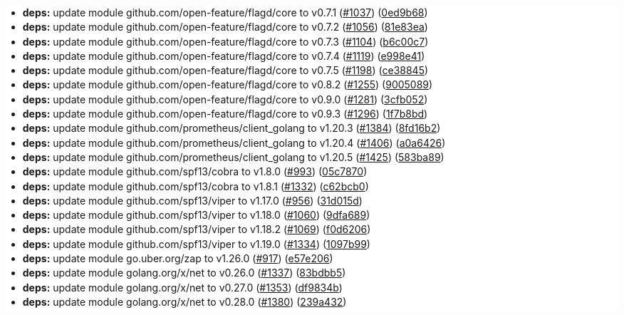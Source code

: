 * **deps:** update module github.com/open-feature/flagd/core to v0.7.1 ([#1037](https://github.com/beeme1mr/flagd/issues/1037)) ([0ed9b68](https://github.com/beeme1mr/flagd/commit/0ed9b68341d026681c684a726b215ff910fe2a00))
* **deps:** update module github.com/open-feature/flagd/core to v0.7.2 ([#1056](https://github.com/beeme1mr/flagd/issues/1056)) ([81e83ea](https://github.com/beeme1mr/flagd/commit/81e83ea0a4aa78d853ea7700cb06bb2a0f329619))
* **deps:** update module github.com/open-feature/flagd/core to v0.7.3 ([#1104](https://github.com/beeme1mr/flagd/issues/1104)) ([b6c00c7](https://github.com/beeme1mr/flagd/commit/b6c00c7615040399b60f9085a8238d417445546d))
* **deps:** update module github.com/open-feature/flagd/core to v0.7.4 ([#1119](https://github.com/beeme1mr/flagd/issues/1119)) ([e998e41](https://github.com/beeme1mr/flagd/commit/e998e41f7c6fc8007458dff08e66aa19c7b7b0e7))
* **deps:** update module github.com/open-feature/flagd/core to v0.7.5 ([#1198](https://github.com/beeme1mr/flagd/issues/1198)) ([ce38845](https://github.com/beeme1mr/flagd/commit/ce388458b9c8a686a7b6ff38b532c941d43d842c))
* **deps:** update module github.com/open-feature/flagd/core to v0.8.2 ([#1255](https://github.com/beeme1mr/flagd/issues/1255)) ([9005089](https://github.com/beeme1mr/flagd/commit/9005089b3e7c8ec4c1e52b42a59c0c05983647a2))
* **deps:** update module github.com/open-feature/flagd/core to v0.9.0 ([#1281](https://github.com/beeme1mr/flagd/issues/1281)) ([3cfb052](https://github.com/beeme1mr/flagd/commit/3cfb0523cc857dd2019d712c621afe81c2b41398))
* **deps:** update module github.com/open-feature/flagd/core to v0.9.3 ([#1296](https://github.com/beeme1mr/flagd/issues/1296)) ([1f7b8bd](https://github.com/beeme1mr/flagd/commit/1f7b8bd938f799da98462e45e52c0e1ac6cb83e6))
* **deps:** update module github.com/prometheus/client_golang to v1.20.3 ([#1384](https://github.com/beeme1mr/flagd/issues/1384)) ([8fd16b2](https://github.com/beeme1mr/flagd/commit/8fd16b23b1fa8517128af36b3068ca18ebbad6c3))
* **deps:** update module github.com/prometheus/client_golang to v1.20.4 ([#1406](https://github.com/beeme1mr/flagd/issues/1406)) ([a0a6426](https://github.com/beeme1mr/flagd/commit/a0a64269b08251317676075fdea7bc65bea8a8dc))
* **deps:** update module github.com/prometheus/client_golang to v1.20.5 ([#1425](https://github.com/beeme1mr/flagd/issues/1425)) ([583ba89](https://github.com/beeme1mr/flagd/commit/583ba894f2de794b36b6a1cc3bfceb9c46dc9d96))
* **deps:** update module github.com/spf13/cobra to v1.8.0 ([#993](https://github.com/beeme1mr/flagd/issues/993)) ([05c7870](https://github.com/beeme1mr/flagd/commit/05c7870cc7662117f85e9c6528508327ae320b83))
* **deps:** update module github.com/spf13/cobra to v1.8.1 ([#1332](https://github.com/beeme1mr/flagd/issues/1332)) ([c62bcb0](https://github.com/beeme1mr/flagd/commit/c62bcb0ec68fbcac40d16df001379f117c4df37e))
* **deps:** update module github.com/spf13/viper to v1.17.0 ([#956](https://github.com/beeme1mr/flagd/issues/956)) ([31d015d](https://github.com/beeme1mr/flagd/commit/31d015d329ae9c1da3ec13878078371bcbf43fbf))
* **deps:** update module github.com/spf13/viper to v1.18.0 ([#1060](https://github.com/beeme1mr/flagd/issues/1060)) ([9dfa689](https://github.com/beeme1mr/flagd/commit/9dfa6899ed3a25a5c34f8b0ebd152b01b1097dec))
* **deps:** update module github.com/spf13/viper to v1.18.2 ([#1069](https://github.com/beeme1mr/flagd/issues/1069)) ([f0d6206](https://github.com/beeme1mr/flagd/commit/f0d620698abbde6ef455c2dd64b02a52eac96a89))
* **deps:** update module github.com/spf13/viper to v1.19.0 ([#1334](https://github.com/beeme1mr/flagd/issues/1334)) ([1097b99](https://github.com/beeme1mr/flagd/commit/1097b9961b672d44a81e5b9e7a56f163e08e4909))
* **deps:** update module go.uber.org/zap to v1.26.0 ([#917](https://github.com/beeme1mr/flagd/issues/917)) ([e57e206](https://github.com/beeme1mr/flagd/commit/e57e206c937d5b11b81d46ee57b3e92cc454dd88))
* **deps:** update module golang.org/x/net to v0.26.0 ([#1337](https://github.com/beeme1mr/flagd/issues/1337)) ([83bdbb5](https://github.com/beeme1mr/flagd/commit/83bdbb5e7ea1be9da51d06e6b22c997f0354ef98))
* **deps:** update module golang.org/x/net to v0.27.0 ([#1353](https://github.com/beeme1mr/flagd/issues/1353)) ([df9834b](https://github.com/beeme1mr/flagd/commit/df9834bea2a7ae20c5926c98dc423ab6363ef332))
* **deps:** update module golang.org/x/net to v0.28.0 ([#1380](https://github.com/beeme1mr/flagd/issues/1380)) ([239a432](https://github.com/beeme1mr/flagd/commit/239a432c18bf6780117b5d563443124887b38120))